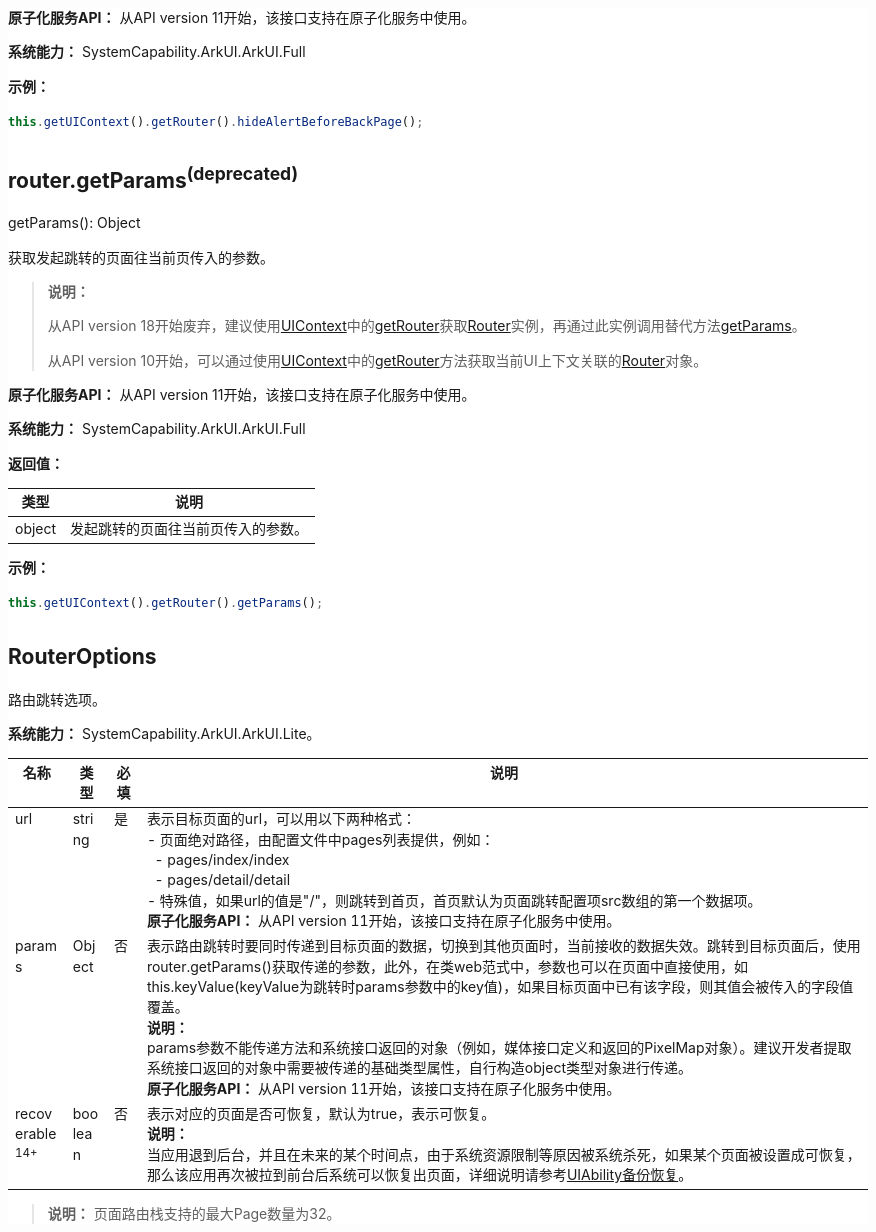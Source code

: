 **原子化服务API：** 从API version 11开始，该接口支持在原子化服务中使用。

**系统能力：** SystemCapability.ArkUI.ArkUI.Full

**示例：**

```ts
this.getUIContext().getRouter().hideAlertBeforeBackPage();   
```

##  router.getParams<sup>(deprecated)</sup>

getParams(): Object

获取发起跳转的页面往当前页传入的参数。

> **说明：**
>
> 从API version 18开始废弃，建议使用[UIContext](js-apis-arkui-UIContext.md#uicontext)中的[getRouter](js-apis-arkui-UIContext.md#getrouter)获取[Router](js-apis-arkui-UIContext.md#router)实例，再通过此实例调用替代方法[getParams](js-apis-arkui-UIContext.md#getparams)。
>
> 从API version 10开始，可以通过使用[UIContext](js-apis-arkui-UIContext.md#uicontext)中的[getRouter](js-apis-arkui-UIContext.md#getrouter)方法获取当前UI上下文关联的[Router](js-apis-arkui-UIContext.md#router)对象。

**原子化服务API：** 从API version 11开始，该接口支持在原子化服务中使用。

**系统能力：** SystemCapability.ArkUI.ArkUI.Full

**返回值：**

| 类型   | 说明                               |
| ------ | ---------------------------------- |
| object | 发起跳转的页面往当前页传入的参数。 |

**示例：**

```ts
this.getUIContext().getRouter().getParams();
```

## RouterOptions

路由跳转选项。

**系统能力：** SystemCapability.ArkUI.ArkUI.Lite。

| 名称   | 类型   | 必填 | 说明                                                         |
| ------ | ------ | ---- | ------------------------------------------------------------ |
| url    | string | 是   | 表示目标页面的url，可以用以下两种格式：<br/>-&nbsp;页面绝对路径，由配置文件中pages列表提供，例如：<br/>&nbsp;&nbsp;-&nbsp;pages/index/index<br/>&nbsp;&nbsp;-&nbsp;pages/detail/detail<br/>-&nbsp;特殊值，如果url的值是"/"，则跳转到首页，首页默认为页面跳转配置项src数组的第一个数据项。<br/>**原子化服务API：** 从API version 11开始，该接口支持在原子化服务中使用。 |
| params | Object | 否   | 表示路由跳转时要同时传递到目标页面的数据，切换到其他页面时，当前接收的数据失效。跳转到目标页面后，使用router.getParams()获取传递的参数，此外，在类web范式中，参数也可以在页面中直接使用，如this.keyValue(keyValue为跳转时params参数中的key值)，如果目标页面中已有该字段，则其值会被传入的字段值覆盖。<br/>**说明：** <br/>params参数不能传递方法和系统接口返回的对象（例如，媒体接口定义和返回的PixelMap对象）。建议开发者提取系统接口返回的对象中需要被传递的基础类型属性，自行构造object类型对象进行传递。<br/>**原子化服务API：** 从API version 11开始，该接口支持在原子化服务中使用。 |
| recoverable<sup>14+</sup> | boolean | 否   | 表示对应的页面是否可恢复，默认为true，表示可恢复。<br/>**说明：** <br/> 当应用退到后台，并且在未来的某个时间点，由于系统资源限制等原因被系统杀死，如果某个页面被设置成可恢复，那么该应用再次被拉到前台后系统可以恢复出页面，详细说明请参考[UIAbility备份恢复](../../application-models/ability-recover-guideline.md)。 |

  > **说明：**
  > 页面路由栈支持的最大Page数量为32。
